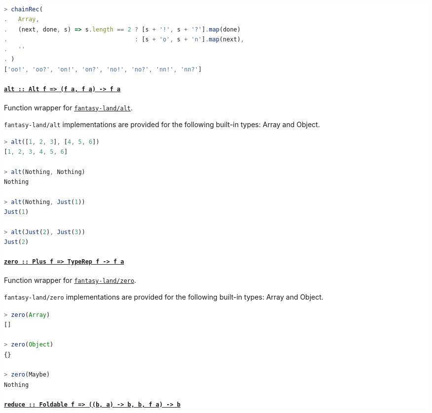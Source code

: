 ```javascript
> chainRec(
.   Array,
.   (next, done, s) => s.length == 2 ? [s + '!', s + '?'].map(done)
.                                    : [s + 'o', s + 'n'].map(next),
.   ''
. )
['oo!', 'oo?', 'on!', 'on?', 'no!', 'no?', 'nn!', 'nn?']
```

#### <a name="alt" href="https://github.com/sanctuary-js/sanctuary-type-classes/blob/v9.0.0/index.js#L1843">`alt :: Alt f => (f a, f a) -⁠> f a`</a>

Function wrapper for [`fantasy-land/alt`][].

`fantasy-land/alt` implementations are provided for the following
built-in types: Array and Object.

```javascript
> alt([1, 2, 3], [4, 5, 6])
[1, 2, 3, 4, 5, 6]

> alt(Nothing, Nothing)
Nothing

> alt(Nothing, Just(1))
Just(1)

> alt(Just(2), Just(3))
Just(2)
```

#### <a name="zero" href="https://github.com/sanctuary-js/sanctuary-type-classes/blob/v9.0.0/index.js#L1867">`zero :: Plus f => TypeRep f -⁠> f a`</a>

Function wrapper for [`fantasy-land/zero`][].

`fantasy-land/zero` implementations are provided for the following
built-in types: Array and Object.

```javascript
> zero(Array)
[]

> zero(Object)
{}

> zero(Maybe)
Nothing
```

#### <a name="reduce" href="https://github.com/sanctuary-js/sanctuary-type-classes/blob/v9.0.0/index.js#L1888">`reduce :: Foldable f => ((b, a) -⁠> b, b, f a) -⁠> b`</a>


[Alt]:                      https://github.com/fantasyland/fantasy-land/tree/v3.5.0#alt
[Alternative]:              https://github.com/fantasyland/fantasy-land/tree/v3.5.0#alternative
[Applicative]:              https://github.com/fantasyland/fantasy-land/tree/v3.5.0#applicative
[Apply]:                    https://github.com/fantasyland/fantasy-land/tree/v3.5.0#apply
[Bifunctor]:                https://github.com/fantasyland/fantasy-land/tree/v3.5.0#bifunctor
[Category]:                 https://github.com/fantasyland/fantasy-land/tree/v3.5.0#category
[Chain]:                    https://github.com/fantasyland/fantasy-land/tree/v3.5.0#chain
[ChainRec]:                 https://github.com/fantasyland/fantasy-land/tree/v3.5.0#chainrec
[Comonad]:                  https://github.com/fantasyland/fantasy-land/tree/v3.5.0#comonad
[Contravariant]:            https://github.com/fantasyland/fantasy-land/tree/v3.5.0#contravariant
[Extend]:                   https://github.com/fantasyland/fantasy-land/tree/v3.5.0#extend
[FL]:                       https://github.com/fantasyland/fantasy-land/tree/v3.5.0
[Filterable]:               https://github.com/fantasyland/fantasy-land/tree/v3.5.0#filterable
[Foldable]:                 https://github.com/fantasyland/fantasy-land/tree/v3.5.0#foldable
[Functor]:                  https://github.com/fantasyland/fantasy-land/tree/v3.5.0#functor
[Group]:                    https://github.com/fantasyland/fantasy-land/tree/v3.5.0#group
[Monad]:                    https://github.com/fantasyland/fantasy-land/tree/v3.5.0#monad
[Monoid]:                   https://github.com/fantasyland/fantasy-land/tree/v3.5.0#monoid
[Ord]:                      https://github.com/fantasyland/fantasy-land/tree/v3.5.0#ord
[Plus]:                     https://github.com/fantasyland/fantasy-land/tree/v3.5.0#plus
[Profunctor]:               https://github.com/fantasyland/fantasy-land/tree/v3.5.0#profunctor
[Semigroup]:                https://github.com/fantasyland/fantasy-land/tree/v3.5.0#semigroup
[Semigroupoid]:             https://github.com/fantasyland/fantasy-land/tree/v3.5.0#semigroupoid
[Setoid]:                   https://github.com/fantasyland/fantasy-land/tree/v3.5.0#setoid
[Traversable]:              https://github.com/fantasyland/fantasy-land/tree/v3.5.0#traversable
[`fantasy-land/alt`]:       https://github.com/fantasyland/fantasy-land/tree/v3.5.0#alt-method
[`fantasy-land/ap`]:        https://github.com/fantasyland/fantasy-land/tree/v3.5.0#ap-method
[`fantasy-land/bimap`]:     https://github.com/fantasyland/fantasy-land/tree/v3.5.0#bimap-method
[`fantasy-land/chain`]:     https://github.com/fantasyland/fantasy-land/tree/v3.5.0#chain-method
[`fantasy-land/chainRec`]:  https://github.com/fantasyland/fantasy-land/tree/v3.5.0#chainrec-method
[`fantasy-land/compose`]:   https://github.com/fantasyland/fantasy-land/tree/v3.5.0#compose-method
[`fantasy-land/concat`]:    https://github.com/fantasyland/fantasy-land/tree/v3.5.0#concat-method
[`fantasy-land/contramap`]: https://github.com/fantasyland/fantasy-land/tree/v3.5.0#contramap-method
[`fantasy-land/empty`]:     https://github.com/fantasyland/fantasy-land/tree/v3.5.0#empty-method
[`fantasy-land/equals`]:    https://github.com/fantasyland/fantasy-land/tree/v3.5.0#equals-method
[`fantasy-land/extend`]:    https://github.com/fantasyland/fantasy-land/tree/v3.5.0#extend-method
[`fantasy-land/extract`]:   https://github.com/fantasyland/fantasy-land/tree/v3.5.0#extract-method
[`fantasy-land/filter`]:    https://github.com/fantasyland/fantasy-land/tree/v3.5.0#filter-method
[`fantasy-land/id`]:        https://github.com/fantasyland/fantasy-land/tree/v3.5.0#id-method
[`fantasy-land/invert`]:    https://github.com/fantasyland/fantasy-land/tree/v3.5.0#invert-method
[`fantasy-land/lte`]:       https://github.com/fantasyland/fantasy-land/tree/v3.5.0#lte-method
[`fantasy-land/map`]:       https://github.com/fantasyland/fantasy-land/tree/v3.5.0#map-method
[`fantasy-land/of`]:        https://github.com/fantasyland/fantasy-land/tree/v3.5.0#of-method
[`fantasy-land/promap`]:    https://github.com/fantasyland/fantasy-land/tree/v3.5.0#promap-method
[`fantasy-land/reduce`]:    https://github.com/fantasyland/fantasy-land/tree/v3.5.0#reduce-method
[`fantasy-land/traverse`]:  https://github.com/fantasyland/fantasy-land/tree/v3.5.0#traverse-method
[`fantasy-land/zero`]:      https://github.com/fantasyland/fantasy-land/tree/v3.5.0#zero-method
[stable sort]:              https://en.wikipedia.org/wiki/Sorting_algorithm#Stability
[type-classes]:             https://github.com/sanctuary-js/sanctuary-def#type-classes